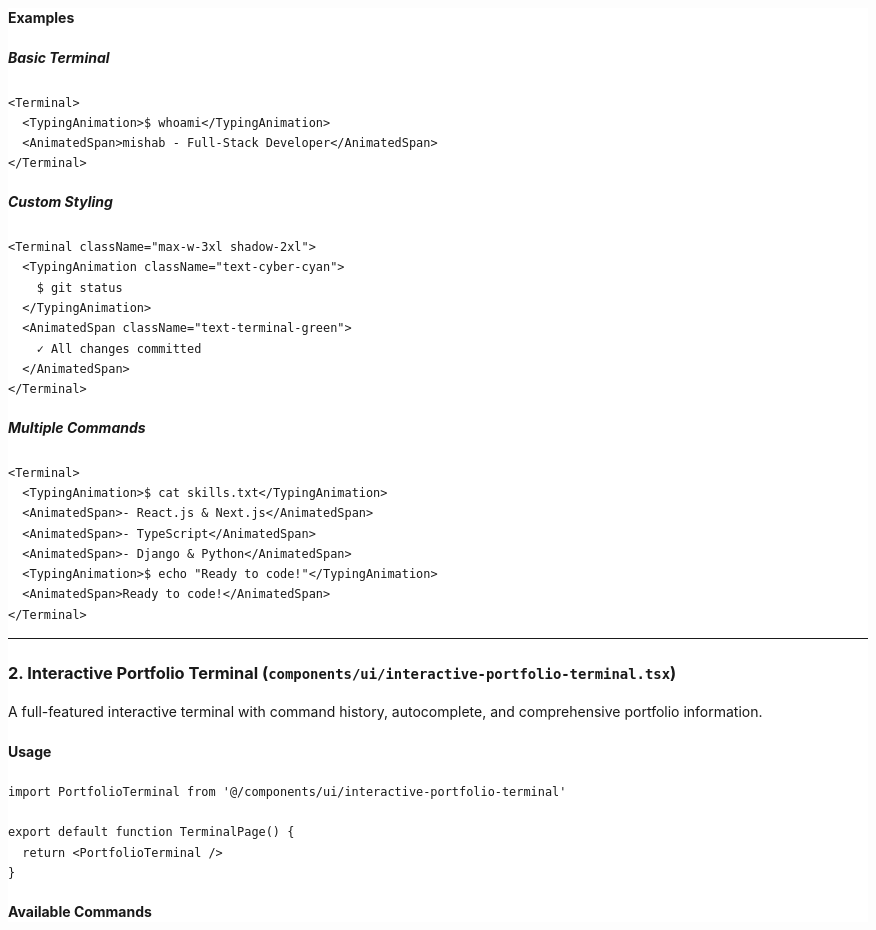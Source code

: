 #### Examples

##### Basic Terminal
```tsx
<Terminal>
  <TypingAnimation>$ whoami</TypingAnimation>
  <AnimatedSpan>mishab - Full-Stack Developer</AnimatedSpan>
</Terminal>
```

##### Custom Styling
```tsx
<Terminal className="max-w-3xl shadow-2xl">
  <TypingAnimation className="text-cyber-cyan">
    $ git status
  </TypingAnimation>
  <AnimatedSpan className="text-terminal-green">
    ✓ All changes committed
  </AnimatedSpan>
</Terminal>
```

##### Multiple Commands
```tsx
<Terminal>
  <TypingAnimation>$ cat skills.txt</TypingAnimation>
  <AnimatedSpan>- React.js & Next.js</AnimatedSpan>
  <AnimatedSpan>- TypeScript</AnimatedSpan>
  <AnimatedSpan>- Django & Python</AnimatedSpan>
  <TypingAnimation>$ echo "Ready to code!"</TypingAnimation>
  <AnimatedSpan>Ready to code!</AnimatedSpan>
</Terminal>
```

---

### 2. Interactive Portfolio Terminal (`components/ui/interactive-portfolio-terminal.tsx`)

A full-featured interactive terminal with command history, autocomplete, and comprehensive portfolio information.

#### Usage

```tsx
import PortfolioTerminal from '@/components/ui/interactive-portfolio-terminal'

export default function TerminalPage() {
  return <PortfolioTerminal />
}
```

#### Available Commands
